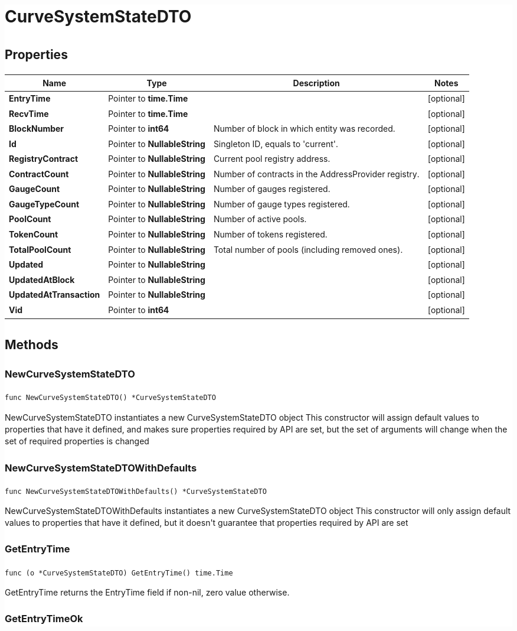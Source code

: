 # CurveSystemStateDTO

## Properties

Name | Type | Description | Notes
------------ | ------------- | ------------- | -------------
**EntryTime** | Pointer to **time.Time** |  | [optional] 
**RecvTime** | Pointer to **time.Time** |  | [optional] 
**BlockNumber** | Pointer to **int64** | Number of block in which entity was recorded. | [optional] 
**Id** | Pointer to **NullableString** | Singleton ID, equals to &#39;current&#39;. | [optional] 
**RegistryContract** | Pointer to **NullableString** | Current pool registry address. | [optional] 
**ContractCount** | Pointer to **NullableString** | Number of contracts in the AddressProvider registry. | [optional] 
**GaugeCount** | Pointer to **NullableString** | Number of gauges registered. | [optional] 
**GaugeTypeCount** | Pointer to **NullableString** | Number of gauge types registered. | [optional] 
**PoolCount** | Pointer to **NullableString** | Number of active pools. | [optional] 
**TokenCount** | Pointer to **NullableString** | Number of tokens registered. | [optional] 
**TotalPoolCount** | Pointer to **NullableString** | Total number of pools (including removed ones). | [optional] 
**Updated** | Pointer to **NullableString** |  | [optional] 
**UpdatedAtBlock** | Pointer to **NullableString** |  | [optional] 
**UpdatedAtTransaction** | Pointer to **NullableString** |  | [optional] 
**Vid** | Pointer to **int64** |  | [optional] 

## Methods

### NewCurveSystemStateDTO

`func NewCurveSystemStateDTO() *CurveSystemStateDTO`

NewCurveSystemStateDTO instantiates a new CurveSystemStateDTO object
This constructor will assign default values to properties that have it defined,
and makes sure properties required by API are set, but the set of arguments
will change when the set of required properties is changed

### NewCurveSystemStateDTOWithDefaults

`func NewCurveSystemStateDTOWithDefaults() *CurveSystemStateDTO`

NewCurveSystemStateDTOWithDefaults instantiates a new CurveSystemStateDTO object
This constructor will only assign default values to properties that have it defined,
but it doesn't guarantee that properties required by API are set

### GetEntryTime

`func (o *CurveSystemStateDTO) GetEntryTime() time.Time`

GetEntryTime returns the EntryTime field if non-nil, zero value otherwise.

### GetEntryTimeOk
